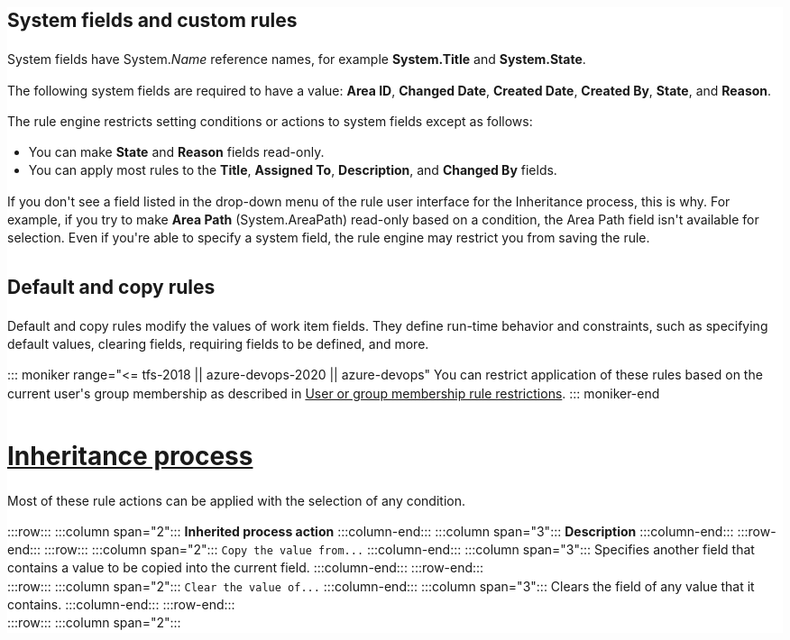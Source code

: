 
<a name="system"></a>

## System fields and custom rules

System fields have System.*Name* reference names, for example **System.Title** and **System.State**. 

The following system fields are required to have a value: **Area ID**, **Changed Date**, **Created Date**, **Created By**, **State**, and **Reason**. 

The rule engine restricts setting conditions or actions to system fields except as follows: 

- You can make **State** and **Reason** fields read-only. 
- You can apply most rules to the **Title**, **Assigned To**, **Description**, and **Changed By** fields. 

If you don't see a field listed in the drop-down menu of the rule user interface for the Inheritance process, this is why. For example, if you try to make **Area Path** (System.AreaPath) read-only based on a condition, the Area Path field isn't available for selection. Even if you're able to specify a system field, the rule engine may restrict you from saving the rule. 
 

<a id="clear" /> 

## Default and copy rules 

Default and copy rules modify the values of work item fields. They define run-time behavior and constraints, such as specifying default values, clearing fields, requiring fields to be defined, and more. 

::: moniker range="<= tfs-2018 || azure-devops-2020 || azure-devops"
You can restrict application of these rules based on the current user's group membership as described in [User or group membership rule restrictions](#membership).
::: moniker-end

# [Inheritance process](#tab/inheritance)

Most of these rule actions can be applied with the selection of any condition.  

:::row:::
   :::column span="2":::
      **Inherited process action**
   :::column-end:::
   :::column span="3":::
      **Description**
   :::column-end:::
:::row-end::: 
:::row:::
   :::column span="2":::
       `Copy the value from...` 
   :::column-end:::
   :::column span="3":::
      Specifies another field that contains a value to be copied into the current field.
   :::column-end:::
:::row-end:::  
:::row:::
   :::column span="2":::
      `Clear the value of...` 
   :::column-end:::
   :::column span="3":::
      Clears the field of any value that it contains. 
   :::column-end:::
:::row-end:::  
:::row:::
   :::column span="2":::